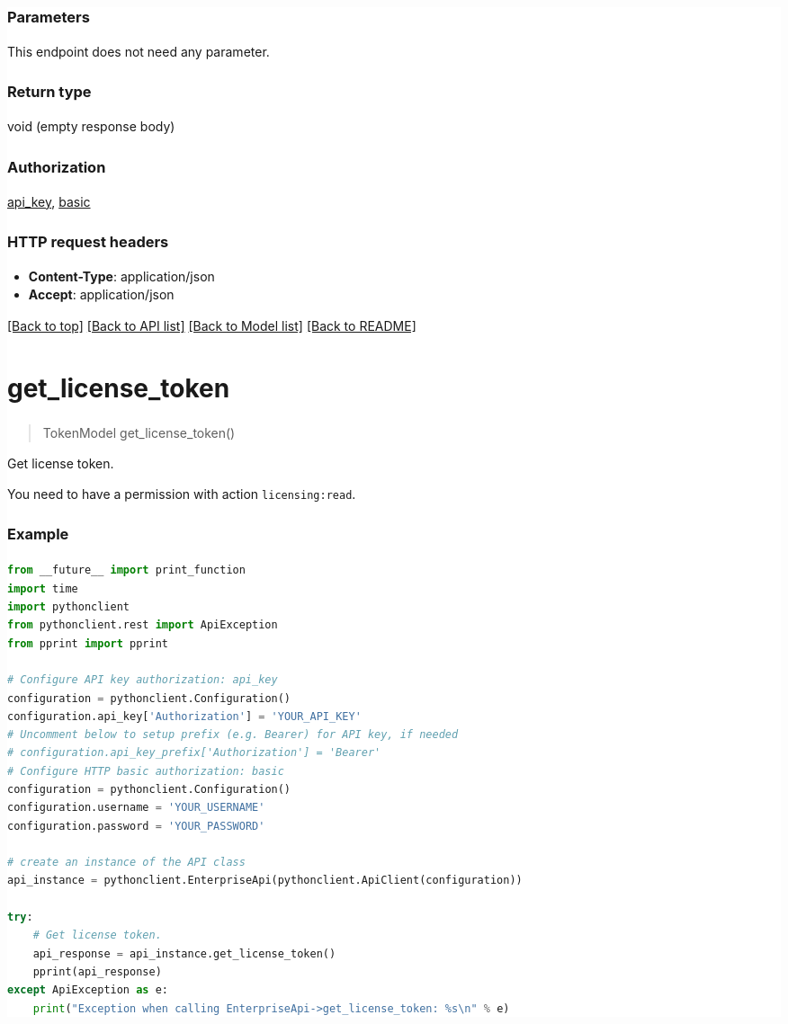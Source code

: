 ### Parameters
This endpoint does not need any parameter.

### Return type

void (empty response body)

### Authorization

[api_key](../README.md#api_key), [basic](../README.md#basic)

### HTTP request headers

 - **Content-Type**: application/json
 - **Accept**: application/json

[[Back to top]](#) [[Back to API list]](../README.md#documentation-for-api-endpoints) [[Back to Model list]](../README.md#documentation-for-models) [[Back to README]](../README.md)

# **get_license_token**
> TokenModel get_license_token()

Get license token.

You need to have a permission with action `licensing:read`.

### Example
```python
from __future__ import print_function
import time
import pythonclient
from pythonclient.rest import ApiException
from pprint import pprint

# Configure API key authorization: api_key
configuration = pythonclient.Configuration()
configuration.api_key['Authorization'] = 'YOUR_API_KEY'
# Uncomment below to setup prefix (e.g. Bearer) for API key, if needed
# configuration.api_key_prefix['Authorization'] = 'Bearer'
# Configure HTTP basic authorization: basic
configuration = pythonclient.Configuration()
configuration.username = 'YOUR_USERNAME'
configuration.password = 'YOUR_PASSWORD'

# create an instance of the API class
api_instance = pythonclient.EnterpriseApi(pythonclient.ApiClient(configuration))

try:
    # Get license token.
    api_response = api_instance.get_license_token()
    pprint(api_response)
except ApiException as e:
    print("Exception when calling EnterpriseApi->get_license_token: %s\n" % e)
```
